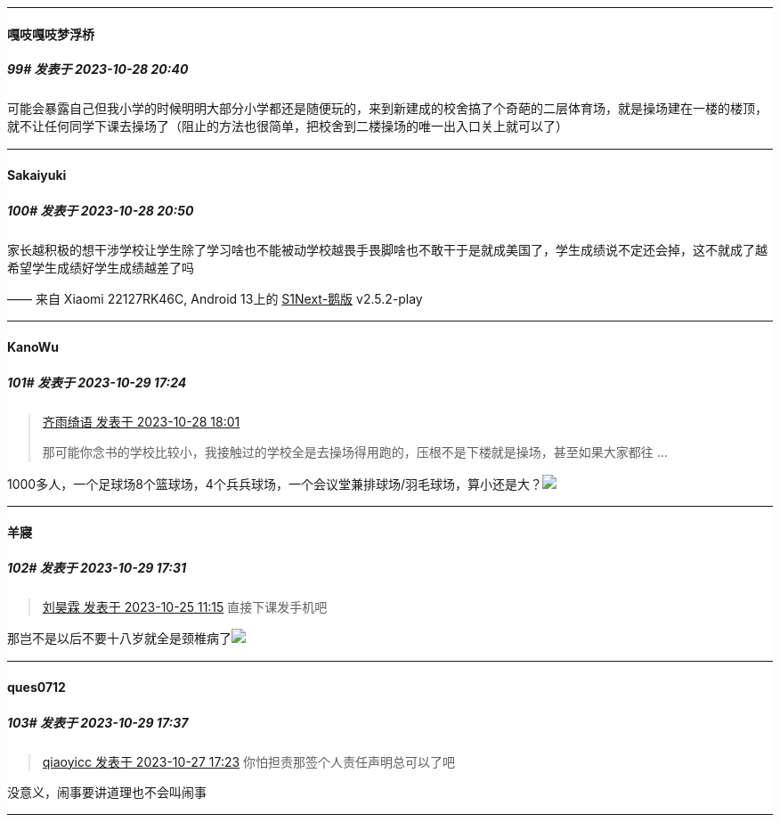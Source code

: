 *****

####  嘎吱嘎吱梦浮桥  
##### 99#       发表于 2023-10-28 20:40

可能会暴露自己但我小学的时候明明大部分小学都还是随便玩的，来到新建成的校舍搞了个奇葩的二层体育场，就是操场建在一楼的楼顶，就不让任何同学下课去操场了（阻止的方法也很简单，把校舍到二楼操场的唯一出入口关上就可以了）


*****

####  Sakaiyuki  
##### 100#       发表于 2023-10-28 20:50

家长越积极的想干涉学校让学生除了学习啥也不能被动学校越畏手畏脚啥也不敢干于是就成美国了，学生成绩说不定还会掉，这不就成了越希望学生成绩好学生成绩越差了吗

—— 来自 Xiaomi 22127RK46C, Android 13上的 [S1Next-鹅版](https://github.com/ykrank/S1-Next/releases) v2.5.2-play


*****

####  KanoWu  
##### 101#       发表于 2023-10-29 17:24

<blockquote><a href="httphttps://bbs.saraba1st.com/2b/forum.php?mod=redirect&amp;goto=findpost&amp;pid=62860539&amp;ptid=2158052" target="_blank">齐雨绮语 发表于 2023-10-28 18:01</a>

那可能你念书的学校比较小，我接触过的学校全是去操场得用跑的，压根不是下楼就是操场，甚至如果大家都往 ...</blockquote>
1000多人，一个足球场8个篮球场，4个兵兵球场，一个会议堂兼排球场/羽毛球场，算小还是大？<img src="https://static.saraba1st.com/image/smiley/face2017/002.png" referrerpolicy="no-referrer">


*****

####  羊寢  
##### 102#       发表于 2023-10-29 17:31

<blockquote><a href="httphttps://bbs.saraba1st.com/2b/forum.php?mod=redirect&amp;goto=findpost&amp;pid=62823396&amp;ptid=2158052" target="_blank">刘昊霖 发表于 2023-10-25 11:15</a>
直接下课发手机吧</blockquote>
那岂不是以后不要十八岁就全是颈椎病了<img src="https://static.saraba1st.com/image/smiley/face2017/002.png" referrerpolicy="no-referrer">


*****

####  ques0712  
##### 103#       发表于 2023-10-29 17:37

<blockquote><a href="httphttps://bbs.saraba1st.com/2b/forum.php?mod=redirect&amp;goto=findpost&amp;pid=62849694&amp;ptid=2158052" target="_blank">qiaoyicc 发表于 2023-10-27 17:23</a>
你怕担责那签个人责任声明总可以了吧</blockquote>
没意义，闹事要讲道理也不会叫闹事


*****

